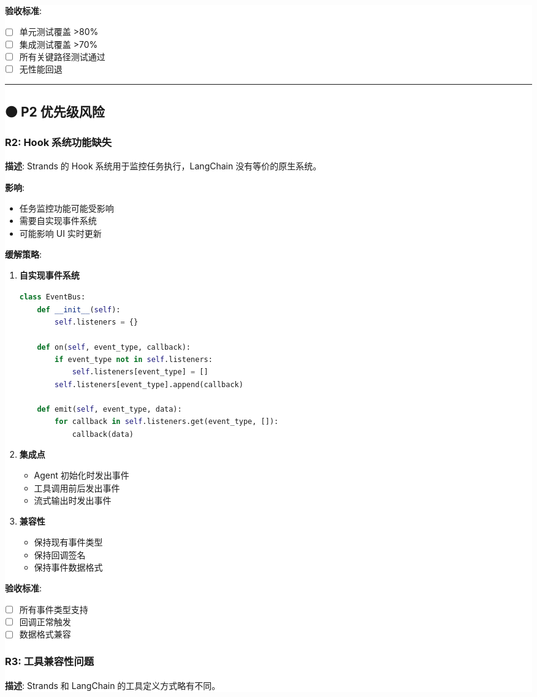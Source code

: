 **验收标准**:
- [ ] 单元测试覆盖 >80%
- [ ] 集成测试覆盖 >70%
- [ ] 所有关键路径测试通过
- [ ] 无性能回退

---

## 🟠 P2 优先级风险

### R2: Hook 系统功能缺失

**描述**: Strands 的 Hook 系统用于监控任务执行，LangChain 没有等价的原生系统。

**影响**:
- 任务监控功能可能受影响
- 需要自实现事件系统
- 可能影响 UI 实时更新

**缓解策略**:
1. **自实现事件系统**
   ```python
   class EventBus:
       def __init__(self):
           self.listeners = {}
       
       def on(self, event_type, callback):
           if event_type not in self.listeners:
               self.listeners[event_type] = []
           self.listeners[event_type].append(callback)
       
       def emit(self, event_type, data):
           for callback in self.listeners.get(event_type, []):
               callback(data)
   ```

2. **集成点**
   - Agent 初始化时发出事件
   - 工具调用前后发出事件
   - 流式输出时发出事件

3. **兼容性**
   - 保持现有事件类型
   - 保持回调签名
   - 保持事件数据格式

**验收标准**:
- [ ] 所有事件类型支持
- [ ] 回调正常触发
- [ ] 数据格式兼容

### R3: 工具兼容性问题

**描述**: Strands 和 LangChain 的工具定义方式略有不同。
